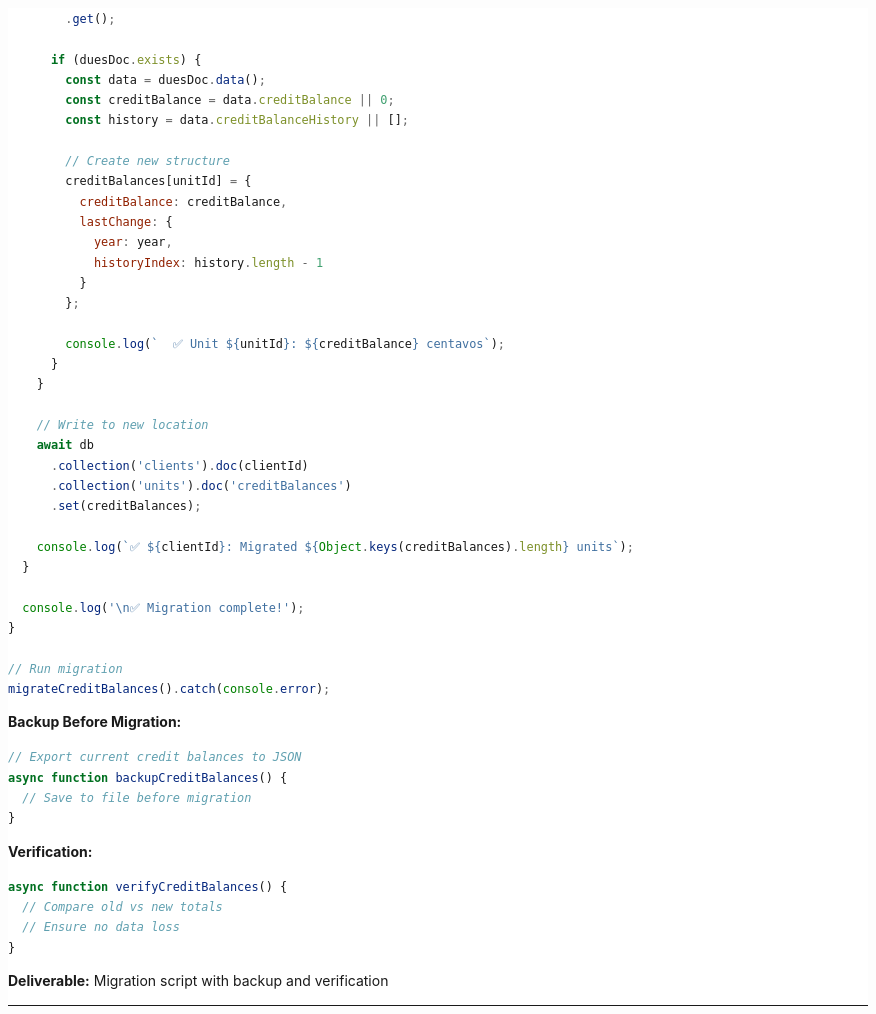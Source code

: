 ```javascript
        .get();
      
      if (duesDoc.exists) {
        const data = duesDoc.data();
        const creditBalance = data.creditBalance || 0;
        const history = data.creditBalanceHistory || [];
        
        // Create new structure
        creditBalances[unitId] = {
          creditBalance: creditBalance,
          lastChange: {
            year: year,
            historyIndex: history.length - 1
          }
        };
        
        console.log(`  ✅ Unit ${unitId}: ${creditBalance} centavos`);
      }
    }
    
    // Write to new location
    await db
      .collection('clients').doc(clientId)
      .collection('units').doc('creditBalances')
      .set(creditBalances);
    
    console.log(`✅ ${clientId}: Migrated ${Object.keys(creditBalances).length} units`);
  }
  
  console.log('\n✅ Migration complete!');
}

// Run migration
migrateCreditBalances().catch(console.error);
```

**Backup Before Migration:**
```javascript
// Export current credit balances to JSON
async function backupCreditBalances() {
  // Save to file before migration
}
```

**Verification:**
```javascript
async function verifyCreditBalances() {
  // Compare old vs new totals
  // Ensure no data loss
}
```

**Deliverable:** Migration script with backup and verification

---